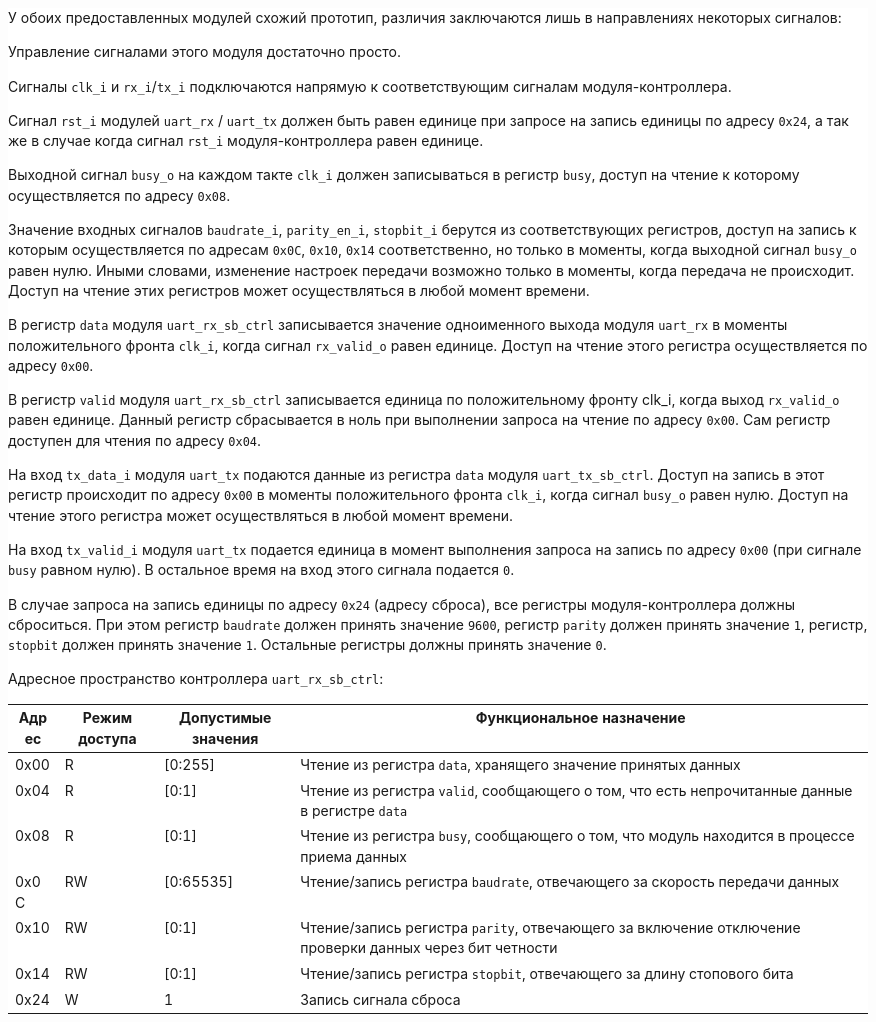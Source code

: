 У обоих предоставленных модулей схожий прототип, различия заключаются лишь в направлениях некоторых сигналов:

Управление сигналами этого модуля достаточно просто.

Сигналы `clk_i` и `rx_i`/`tx_i` подключаются напрямую к соответствующим сигналам модуля-контроллера.

Сигнал `rst_i` модулей `uart_rx` / `uart_tx` должен быть равен единице при запросе на запись единицы по адресу `0x24`, а так же в случае когда сигнал `rst_i` модуля-контроллера равен единице.

Выходной сигнал `busy_o` на каждом такте `clk_i` должен записываться в регистр `busy`, доступ на чтение к которому осуществляется по адресу `0x08`.

Значение входных сигналов `baudrate_i`, `parity_en_i`, `stopbit_i` берутся из соответствующих регистров, доступ на запись к которым осуществляется по адресам `0x0C`, `0x10`, `0x14` соответственно, но только в моменты, когда выходной сигнал `busy_o` равен нулю. Иными словами, изменение настроек передачи возможно только в моменты, когда передача не происходит. Доступ на чтение этих регистров может осуществляться в любой момент времени.

В регистр `data` модуля `uart_rx_sb_ctrl` записывается значение одноименного выхода модуля `uart_rx` в моменты положительного фронта `clk_i`, когда сигнал `rx_valid_o` равен единице. Доступ на чтение этого регистра осуществляется по адресу `0x00`.

В регистр `valid` модуля `uart_rx_sb_ctrl` записывается единица по положительному фронту clk_i, когда выход `rx_valid_o` равен единице. Данный регистр сбрасывается в ноль при выполнении запроса на чтение по адресу `0x00`. Сам регистр доступен для чтения по адресу `0x04`.

На вход `tx_data_i` модуля `uart_tx` подаются данные из регистра `data` модуля `uart_tx_sb_ctrl`. Доступ на запись в этот регистр происходит по адресу `0x00` в моменты положительного фронта `clk_i`, когда сигнал `busy_o` равен нулю. Доступ на чтение этого регистра может осуществляться в любой момент времени.

На вход `tx_valid_i` модуля `uart_tx` подается единица в момент выполнения запроса на запись по адресу `0x00` (при сигнале `busy` равном нулю). В остальное время на вход этого сигнала подается `0`.

В случае запроса на запись единицы по адресу `0x24` (адресу сброса), все регистры модуля-контроллера должны сброситься. При этом регистр `baudrate` должен принять значение `9600`, регистр `parity` должен принять значение `1`, регистр, `stopbit` должен принять значение `1`. Остальные регистры должны принять значение `0`.

Адресное пространство контроллера `uart_rx_sb_ctrl`:

|Адрес|Режим доступа|Допустимые значения|                 Функциональное назначение                                                               |
|-----|-------------|-------------------|---------------------------------------------------------------------------------------------------------|
|0x00 | R           | [0:255]           | Чтение из регистра `data`, хранящего значение принятых данных                                           |
|0x04 | R           | [0:1]             | Чтение из регистра `valid`, сообщающего о том, что есть непрочитанные данные в регистре `data`          |
|0x08 | R           | [0:1]             | Чтение из регистра `busy`, сообщающего о том, что модуль находится в процессе приема данных             |
|0x0C | RW          | [0:65535]         | Чтение/запись регистра `baudrate`, отвечающего за скорость передачи данных                              |
|0x10 | RW          | [0:1]             | Чтение/запись регистра `parity`, отвечающего за включение отключение проверки данных через бит четности |
|0x14 | RW          | [0:1]             | Чтение/запись регистра `stopbit`, отвечающего за длину стопового бита                                   |
|0x24 | W           |  1                | Запись сигнала сброса                                                                                   |
